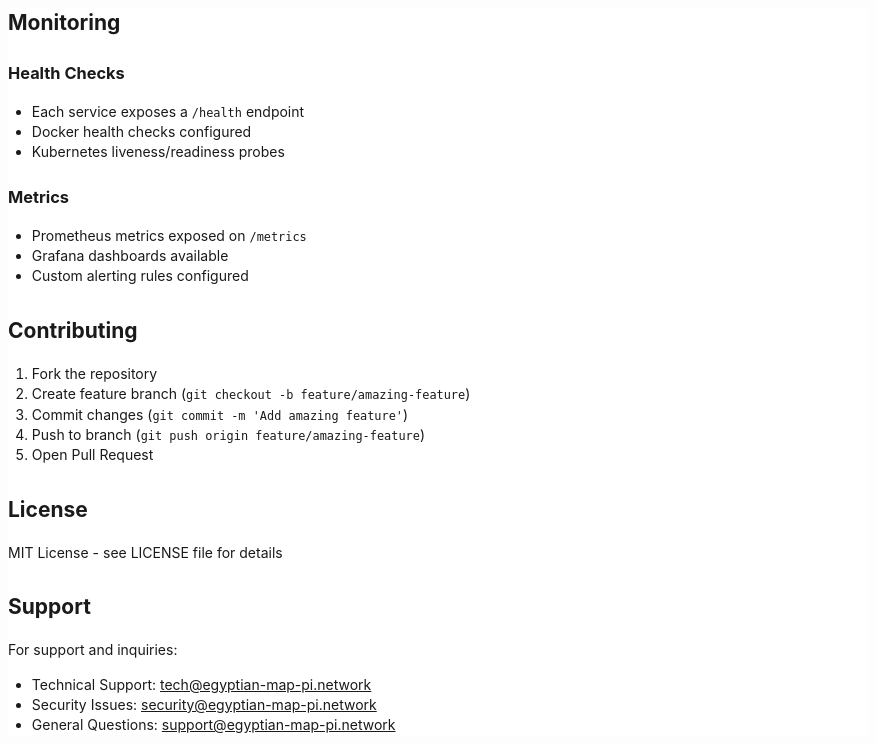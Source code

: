 ## Monitoring

### Health Checks
- Each service exposes a `/health` endpoint
- Docker health checks configured
- Kubernetes liveness/readiness probes

### Metrics
- Prometheus metrics exposed on `/metrics`
- Grafana dashboards available
- Custom alerting rules configured

## Contributing

1. Fork the repository
2. Create feature branch (`git checkout -b feature/amazing-feature`)
3. Commit changes (`git commit -m 'Add amazing feature'`)
4. Push to branch (`git push origin feature/amazing-feature`)
5. Open Pull Request

## License

MIT License - see LICENSE file for details

## Support

For support and inquiries:
- Technical Support: tech@egyptian-map-pi.network
- Security Issues: security@egyptian-map-pi.network
- General Questions: support@egyptian-map-pi.network